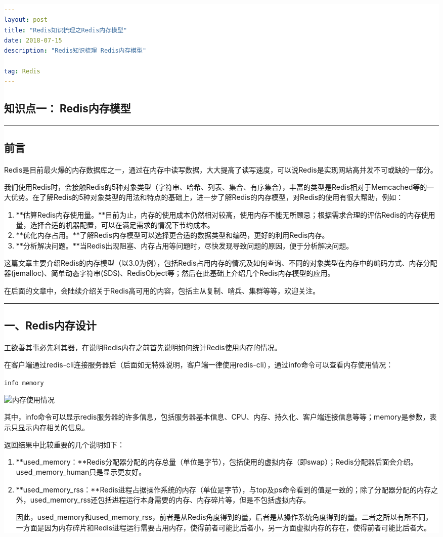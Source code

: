 ```yaml
---
layout: post
title: "Redis知识梳理之Redis内存模型"
date: 2018-07-15 
description: "Redis知识梳理 Redis内存模型"

tag: Redis 
---   
```


## 知识点一： Redis内存模型

----------------------------

## 前言

Redis是目前最火爆的内存数据库之一，通过在内存中读写数据，大大提高了读写速度，可以说Redis是实现网站高并发不可或缺的一部分。

我们使用Redis时，会接触Redis的5种对象类型（字符串、哈希、列表、集合、有序集合），丰富的类型是Redis相对于Memcached等的一大优势。在了解Redis的5种对象类型的用法和特点的基础上，进一步了解Redis的内存模型，对Redis的使用有很大帮助，例如：

1. **估算Redis内存使用量。**目前为止，内存的使用成本仍然相对较高，使用内存不能无所顾忌；根据需求合理的评估Redis的内存使用量，选择合适的机器配置，可以在满足需求的情况下节约成本。
2. **优化内存占用。**了解Redis内存模型可以选择更合适的数据类型和编码，更好的利用Redis内存。
3. **分析解决问题。**当Redis出现阻塞、内存占用等问题时，尽快发现导致问题的原因，便于分析解决问题。

这篇文章主要介绍Redis的内存模型（以3.0为例），包括Redis占用内存的情况及如何查询、不同的对象类型在内存中的编码方式、内存分配器(jemalloc)、简单动态字符串(SDS)、RedisObject等；然后在此基础上介绍几个Redis内存模型的应用。

在后面的文章中，会陆续介绍关于Redis高可用的内容，包括主从复制、哨兵、集群等等，欢迎关注。

----------------

## 一、Redis内存设计

工欲善其事必先利其器，在说明Redis内存之前首先说明如何统计Redis使用内存的情况。

在客户端通过redis-cli连接服务器后（后面如无特殊说明，客户端一律使用redis-cli），通过info命令可以查看内存使用情况：

```linux
info memory
```

![内存使用情况](https://i.imgur.com/8fnWTvD.png)

其中，info命令可以显示redis服务器的许多信息，包括服务器基本信息、CPU、内存、持久化、客户端连接信息等等；memory是参数，表示只显示内存相关的信息。

返回结果中比较重要的几个说明如下：

1. **used_memory：**Redis分配器分配的内存总量（单位是字节），包括使用的虚拟内存（即swap）；Redis分配器后面会介绍。used_memory_human只是显示更友好。

2. **used_memory_rss：**Redis进程占据操作系统的内存（单位是字节），与top及ps命令看到的值是一致的；除了分配器分配的内存之外，used_memory_rss还包括进程运行本身需要的内存、内存碎片等，但是不包括虚拟内存。

   因此，used_memory和used_memory_rss，前者是从Redis角度得到的量，后者是从操作系统角度得到的量。二者之所以有所不同，一方面是因为内存碎片和Redis进程运行需要占用内存，使得前者可能比后者小，另一方面虚拟内存的存在，使得前者可能比后者大。
